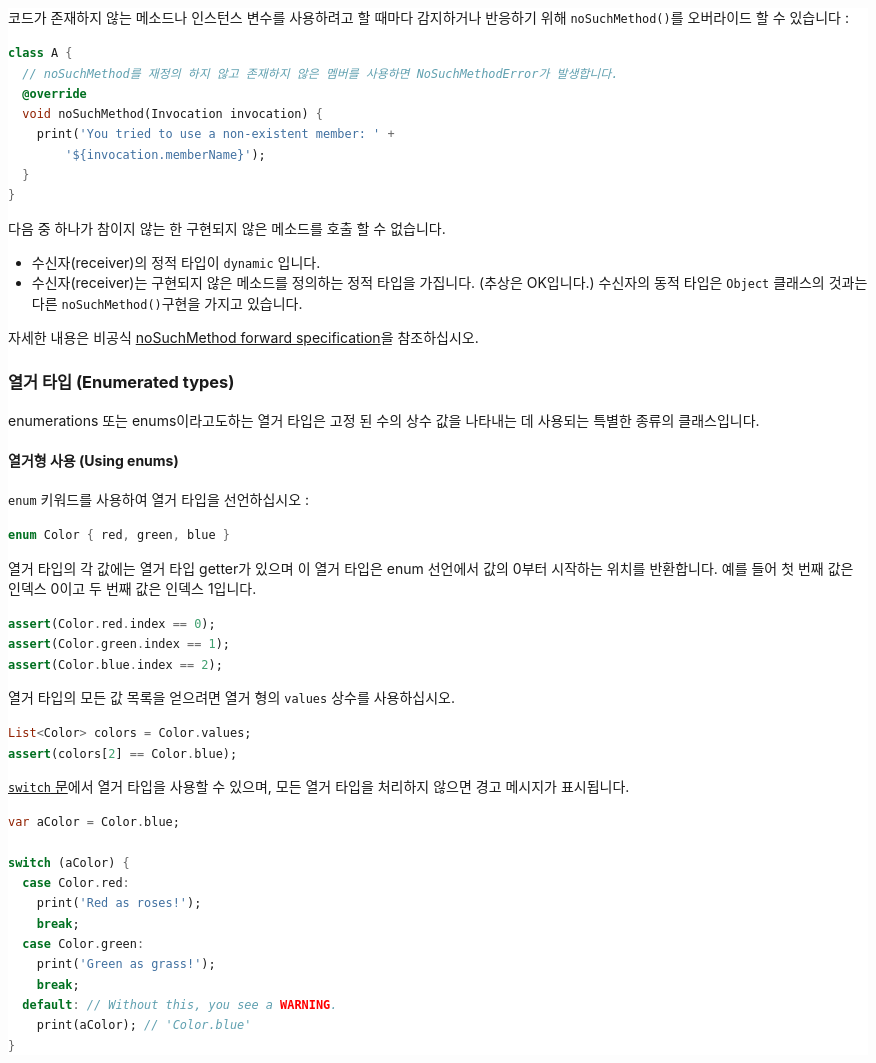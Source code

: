 코드가 존재하지 않는 메소드나 인스턴스 변수를 사용하려고 할 때마다 감지하거나 반응하기 위해 `noSuchMethod()`를 오버라이드 할 수 있습니다 :

```dart
class A {
  // noSuchMethod를 재정의 하지 않고 존재하지 않은 멤버를 사용하면 NoSuchMethodError가 발생합니다.
  @override
  void noSuchMethod(Invocation invocation) {
    print('You tried to use a non-existent member: ' +
        '${invocation.memberName}');
  }
}
```

다음 중 하나가 참이지 않는 한 구현되지 않은 메소드를 호출 할 수 없습니다.

- 수신자(receiver)의 정적 타입이 `dynamic` 입니다.
- 수신자(receiver)는 구현되지 않은 메소드를 정의하는 정적 타입을 가집니다. (추상은 OK입니다.) 수신자의 동적 타입은 `Object` 클래스의 것과는 다른 `noSuchMethod()`구현을 가지고 있습니다.

자세한 내용은 비공식 [noSuchMethod forward specification](https://github.com/dart-lang/sdk/blob/master/docs/language/informal/nosuchmethod-forwarding.md)을 참조하십시오.

<p id="enumerated-types"/>

###  열거 타입 (Enumerated types)

enumerations 또는 enums이라고도하는 열거 타입은 고정 된 수의 상수 값을 나타내는 데 사용되는 특별한 종류의 클래스입니다.

<p id="using-enums"/>

#### 열거형 사용 (Using enums)

`enum` 키워드를 사용하여 열거 타입을 선언하십시오 :

```dart
enum Color { red, green, blue }
```

열거 타입의 각 값에는 열거 타입 getter가 있으며 이 열거 타입은 enum 선언에서 값의 0부터 시작하는 위치를 반환합니다. 예를 들어 첫 번째 값은 인덱스 0이고 두 번째 값은 인덱스 1입니다.

```dart
assert(Color.red.index == 0);
assert(Color.green.index == 1);
assert(Color.blue.index == 2);
```

열거 타입의 모든 값 목록을 얻으려면 열거 형의 `values` 상수를 사용하십시오.

```dart
List<Color> colors = Color.values;
assert(colors[2] == Color.blue);
```

[`switch` 문](https://dart.dev/guides/language/language-tour#switch-and-case)에서 열거 타입을 사용할 수 있으며, 모든 열거 타입을 처리하지 않으면 경고 메시지가 표시됩니다.

```dart
var aColor = Color.blue;

switch (aColor) {
  case Color.red:
    print('Red as roses!');
    break;
  case Color.green:
    print('Green as grass!');
    break;
  default: // Without this, you see a WARNING.
    print(aColor); // 'Color.blue'
}
```
